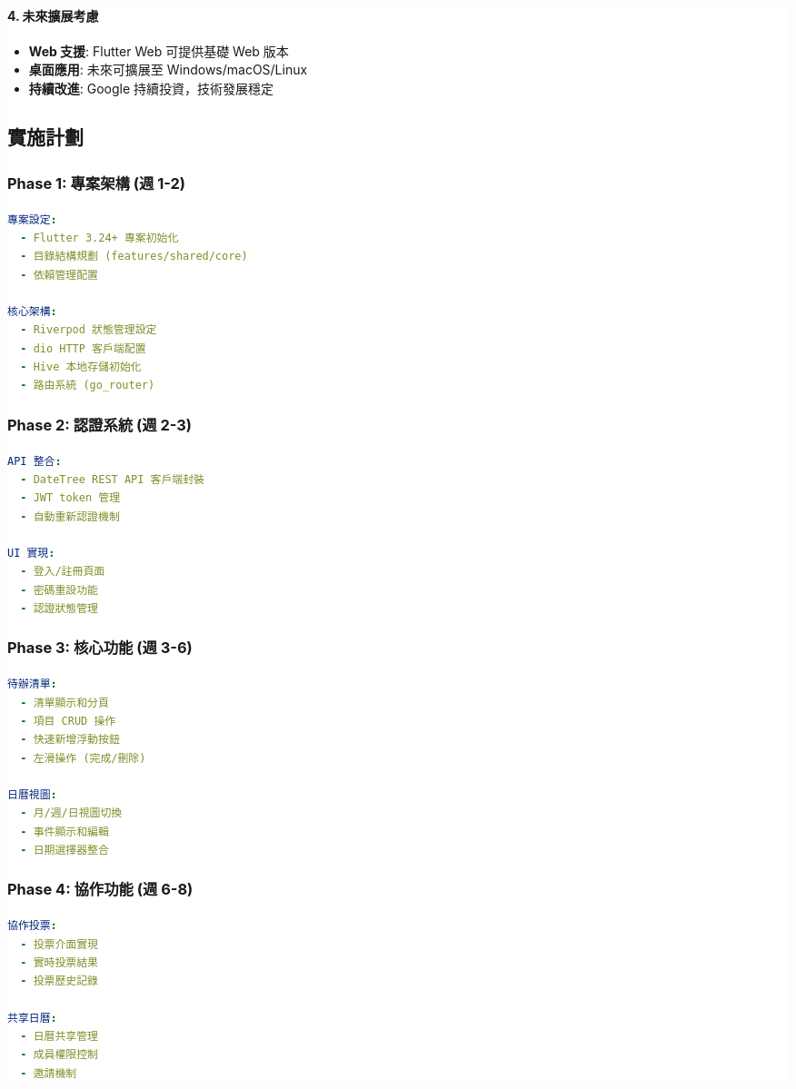 #### 4. 未來擴展考慮
- **Web 支援**: Flutter Web 可提供基礎 Web 版本
- **桌面應用**: 未來可擴展至 Windows/macOS/Linux
- **持續改進**: Google 持續投資，技術發展穩定

## 實施計劃

### Phase 1: 專案架構 (週 1-2)
```yaml
專案設定:
  - Flutter 3.24+ 專案初始化
  - 目錄結構規劃 (features/shared/core)
  - 依賴管理配置

核心架構:
  - Riverpod 狀態管理設定
  - dio HTTP 客戶端配置
  - Hive 本地存儲初始化
  - 路由系統 (go_router)
```

### Phase 2: 認證系統 (週 2-3)
```yaml
API 整合:
  - DateTree REST API 客戶端封裝
  - JWT token 管理
  - 自動重新認證機制

UI 實現:
  - 登入/註冊頁面
  - 密碼重設功能
  - 認證狀態管理
```

### Phase 3: 核心功能 (週 3-6)
```yaml
待辦清單:
  - 清單顯示和分頁
  - 項目 CRUD 操作
  - 快速新增浮動按鈕
  - 左滑操作 (完成/刪除)

日曆視圖:
  - 月/週/日視圖切換
  - 事件顯示和編輯
  - 日期選擇器整合
```

### Phase 4: 協作功能 (週 6-8)
```yaml
協作投票:
  - 投票介面實現
  - 實時投票結果
  - 投票歷史記錄

共享日曆:
  - 日曆共享管理
  - 成員權限控制
  - 邀請機制
```
